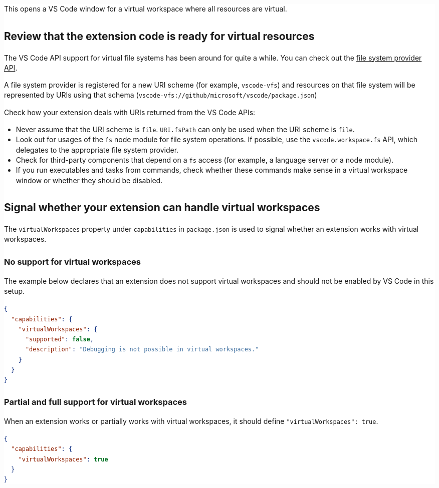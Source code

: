 This opens a VS Code window for a virtual workspace where all resources are virtual.

## Review that the extension code is ready for virtual resources

The VS Code API support for virtual file systems has been around for quite a while. You can check out the [file system provider API](/api/extension-guides/virtual-documents#file-system-api).

A file system provider is registered for a new URI scheme (for example, `vscode-vfs`) and resources on that file system will be represented by URIs using that schema (`vscode-vfs://github/microsoft/vscode/package.json`)

Check how your extension deals with URIs returned from the VS Code APIs:

* Never assume that the URI scheme is `file`. `URI.fsPath` can only be used when the URI scheme is `file`.
* Look out for usages of the `fs` node module for file system operations. If possible, use the `vscode.workspace.fs` API, which delegates to the appropriate file system provider.
* Check for third-party components that depend on a `fs` access (for example, a language server or a node module).
* If you run executables and tasks from commands, check whether these commands make sense in a virtual workspace window or whether they should be disabled.

## Signal whether your extension can handle virtual workspaces

The `virtualWorkspaces` property under `capabilities` in `package.json` is used to signal whether an extension works with virtual workspaces.

### No support for virtual workspaces

The example below declares that an extension does not support virtual workspaces and should not be enabled by VS Code in this setup.

```json
{
  "capabilities": {
    "virtualWorkspaces": {
      "supported": false,
      "description": "Debugging is not possible in virtual workspaces."
    }
  }
}
```

### Partial and full support for virtual workspaces

When an extension works or partially works with virtual workspaces, it should define `"virtualWorkspaces": true`.

```json
{
  "capabilities": {
    "virtualWorkspaces": true
  }
}
```
